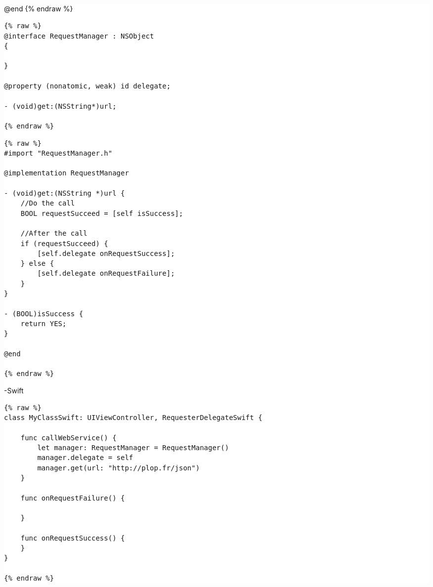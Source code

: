
@end
{% endraw %}
</pre>

<pre class="lang:Objective-C decode:true">
{% raw %}
@interface RequestManager : NSObject
{

}

@property (nonatomic, weak) id delegate;

- (void)get:(NSString*)url;

{% endraw %}
</pre>

<pre class="lang:Objective-C decode:true">
{% raw %}
#import "RequestManager.h"

@implementation RequestManager

- (void)get:(NSString *)url {
    //Do the call
    BOOL requestSucceed = [self isSuccess];

    //After the call
    if (requestSucceed) {
        [self.delegate onRequestSuccess];
    } else {
        [self.delegate onRequestFailure];
    }
}

- (BOOL)isSuccess {
    return YES;
}

@end

{% endraw %}
</pre>

-Swift

<pre class="lang:Swift decode:true">
{% raw %}
class MyClassSwift: UIViewController, RequesterDelegateSwift {

    func callWebService() {
        let manager: RequestManager = RequestManager()
        manager.delegate = self
        manager.get(url: "http://plop.fr/json")
    }

    func onRequestFailure() {

    }

    func onRequestSuccess() {
    }
}

{% endraw %}
</pre>
